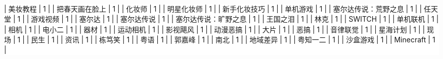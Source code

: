 | 美妆教程 | 1 |
| 把春天画在脸上 | 1 |
| 化妆师 | 1 |
| 明星化妆师 | 1 |
| 新手化妆技巧 | 1 |
| 单机游戏 | 1 |
| 塞尔达传说：荒野之息 | 1 |
| 任天堂 | 1 |
| 游戏视频 | 1 |
| 塞尔达 | 1 |
| 塞尔达传说 | 1 |
| 塞尔达传说：旷野之息 | 1 |
| 王国之泪 | 1 |
| 林克 | 1 |
| SWITCH | 1 |
| 单机联机 | 1 |
| 相机 | 1 |
| 电小二 | 1 |
| 器材 | 1 |
| 运动相机 | 1 |
| 影视飓风 | 1 |
| 动漫恶搞 | 1 |
| 大片 | 1 |
| 恶搞 | 1 |
| 音律联觉 | 1 |
| 星海计划 | 1 |
| 现场 | 1 |
| 民生 | 1 |
| 资讯 | 1 |
| 栋笃笑 | 1 |
| 粤语 | 1 |
| 郭嘉峰 | 1 |
| 南北 | 1 |
| 地域差异 | 1 |
| 粤知一二 | 1 |
| 沙盒游戏 | 1 |
| Minecraft | 1 |